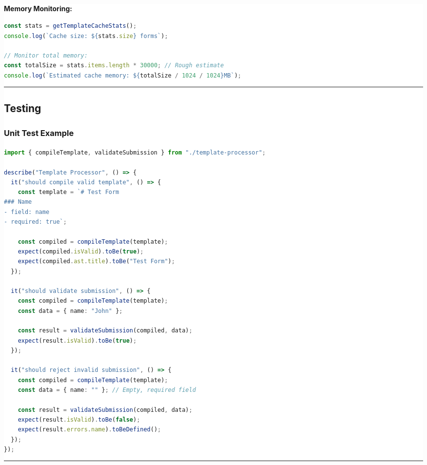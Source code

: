 **Memory Monitoring:**
```typescript
const stats = getTemplateCacheStats();
console.log(`Cache size: ${stats.size} forms`);

// Monitor total memory:
const totalSize = stats.items.length * 30000; // Rough estimate
console.log(`Estimated cache memory: ${totalSize / 1024 / 1024}MB`);
```

---

## Testing

### Unit Test Example

```typescript
import { compileTemplate, validateSubmission } from "./template-processor";

describe("Template Processor", () => {
  it("should compile valid template", () => {
    const template = `# Test Form
### Name
- field: name
- required: true`;

    const compiled = compileTemplate(template);
    expect(compiled.isValid).toBe(true);
    expect(compiled.ast.title).toBe("Test Form");
  });

  it("should validate submission", () => {
    const compiled = compileTemplate(template);
    const data = { name: "John" };

    const result = validateSubmission(compiled, data);
    expect(result.isValid).toBe(true);
  });

  it("should reject invalid submission", () => {
    const compiled = compileTemplate(template);
    const data = { name: "" }; // Empty, required field

    const result = validateSubmission(compiled, data);
    expect(result.isValid).toBe(false);
    expect(result.errors.name).toBeDefined();
  });
});
```

---
